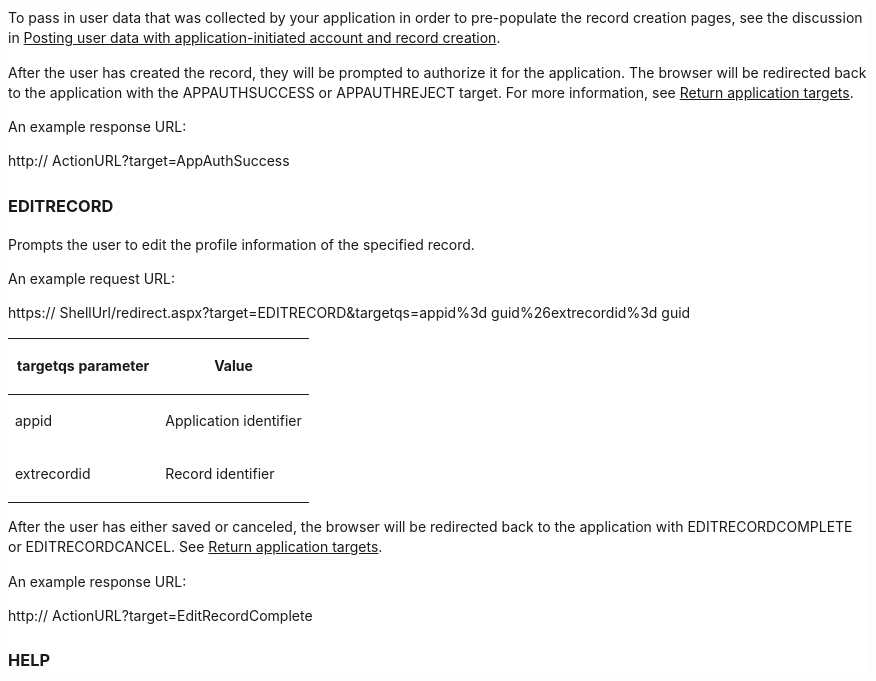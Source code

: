 To pass in user data that was collected by your application in order to pre-populate the record creation pages, see the discussion in [Posting user data with application-initiated account and record creation](#postingUserData).

After the user has created the record, they will be prompted to authorize it for the application. The browser will be redirected back to the application with the APPAUTHSUCCESS or APPAUTHREJECT target. For more information, see [Return application targets](#returnApplicationTargets).

An example response URL:

<span class="literalValue">http:// <span class="parameter">ActionURL</span>?target=AppAuthSuccess</span>

### EDITRECORD

Prompts the user to edit the profile information of the specified record.

An example request URL:

<span class="literalValue">https:// <span class="parameter">ShellUrl</span>/redirect.aspx?target=EDITRECORD&targetqs=appid%3d <span class="parameter">guid</span>%26extrecordid%3d <span class="parameter">guid</span></span>

<table>
<colgroup>
<col width="50%" />
<col width="50%" />
</colgroup>
<thead>
<tr class="header">
<th><p>targetqs parameter</p></th>
<th><p>Value</p></th>
</tr>
</thead>
<tbody>
<tr class="odd">
<td><p>appid</p></td>
<td><p>Application identifier</p></td>
</tr>
<tr class="even">
<td><p>extrecordid</p></td>
<td><p>Record identifier</p></td>
</tr>
</tbody>
</table>

After the user has either saved or canceled, the browser will be redirected back to the application with EDITRECORDCOMPLETE or EDITRECORDCANCEL. See [Return application targets](#returnApplicationTargets).

An example response URL:

<span class="literalValue">http:// <span class="parameter">ActionURL</span>?target=EditRecordComplete</span>

### HELP
